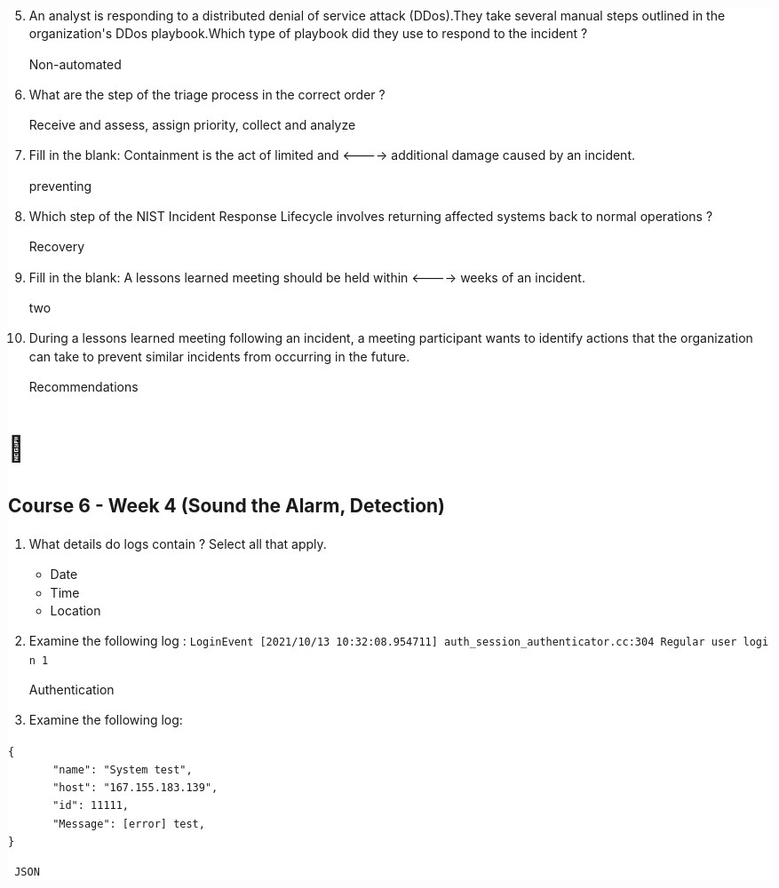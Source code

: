 5. An analyst is responding to a distributed denial of service attack (DDos).They take several manual steps outlined in the organization's DDos playbook.Which type of playbook did they use to respond to the incident ?

	Non-automated

6. What are the step of the triage process in the correct order ?

	Receive and assess, assign priority, collect and analyze

7. Fill in the blank: Containment is the act of limited and <----> additional damage caused by an incident.

	 preventing

8. Which step of the NIST Incident Response Lifecycle involves returning affected systems back to normal operations ?

	Recovery


9. Fill in the blank: A lessons learned meeting should be held within <---->  weeks of an incident.

	two
 
10. During a lessons learned meeting following an incident, a meeting participant wants to identify actions that the organization can take to prevent similar incidents from occurring in the future.

	 Recommendations 



# 🎩
## Course 6 - Week 4 (Sound the Alarm,  Detection)

1. What details do logs contain ? Select all that apply.

	 - Date
	 - Time
	 - Location


2. Examine the following log : `LoginEvent [2021/10/13 10:32:08.954711] auth_session_authenticator.cc:304 Regular user login 1 ` 

	Authentication

3. Examine the following log: 
```log
{
       "name": "System test",
       "host": "167.155.183.139",
       "id": 11111,
       "Message": [error] test,
}
```

	 JSON
